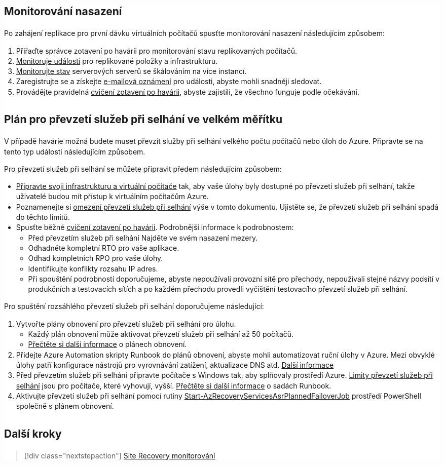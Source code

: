 ## <a name="monitor-your-deployment"></a>Monitorování nasazení

Po zahájení replikace pro první dávku virtuálních počítačů spusťte monitorování nasazení následujícím způsobem:  

1. Přiřaďte správce zotavení po havárii pro monitorování stavu replikovaných počítačů.
2. [Monitoruje události](site-recovery-monitor-and-troubleshoot.md) pro replikované položky a infrastrukturu.
3. [Monitorujte stav](vmware-physical-azure-monitor-process-server.md) serverových serverů se škálováním na více instancí.
4. Zaregistrujte se a získejte [e-mailová oznámení](https://docs.microsoft.com/azure/site-recovery/site-recovery-monitor-and-troubleshoot#subscribe-to-email-notifications) pro události, abyste mohli snadněji sledovat.
5. Provádějte pravidelná [cvičení zotavení po havárii](site-recovery-test-failover-to-azure.md), abyste zajistili, že všechno funguje podle očekávání.


## <a name="plan-for-large-scale-failovers"></a>Plán pro převzetí služeb při selhání ve velkém měřítku

V případě havárie možná budete muset převzít služby při selhání velkého počtu počítačů nebo úloh do Azure. Připravte se na tento typ události následujícím způsobem.

Pro převzetí služeb při selhání se můžete připravit předem následujícím způsobem:

- [Připravte svoji infrastrukturu a virtuální počítače](#plan-infrastructure-and-vm-connectivity) tak, aby vaše úlohy byly dostupné po převzetí služeb při selhání, takže uživatelé budou mít přístup k virtuálním počítačům Azure.
- Poznamenejte si [omezení převzetí služeb při selhání](#failover-limits) výše v tomto dokumentu. Ujistěte se, že převzetí služeb při selhání spadá do těchto limitů.
- Spusťte běžné [cvičení zotavení po havárii](site-recovery-test-failover-to-azure.md). Podrobnější informace k podrobnostem:
    - Před převzetím služeb při selhání Najděte ve svém nasazení mezery.
    - Odhadněte kompletní RTO pro vaše aplikace.
    - Odhad kompletních RPO pro vaše úlohy.
    - Identifikujte konflikty rozsahu IP adres.
    - Při spouštění podrobností doporučujeme, abyste nepoužívali provozní sítě pro přechody, nepoužívali stejné názvy podsítí v produkčních a testovacích sítích a po každém přechodu provedli vyčištění testovacího převzetí služeb při selhání.

Pro spuštění rozsáhlého převzetí služeb při selhání doporučujeme následující:

1. Vytvořte plány obnovení pro převzetí služeb při selhání pro úlohu.
    - Každý plán obnovení může aktivovat převzetí služeb při selhání až 50 počítačů.
    - [Přečtěte si další informace](recovery-plan-overview.md) o plánech obnovení.
2. Přidejte Azure Automation skripty Runbook do plánů obnovení, abyste mohli automatizovat ruční úlohy v Azure. Mezi obvyklé úlohy patří konfigurace nástrojů pro vyrovnávání zatížení, aktualizace DNS atd. [Další informace](site-recovery-runbook-automation.md)
2. Před převzetím služeb při selhání připravte počítače s Windows tak, aby splňovaly prostředí Azure. [Limity převzetí služeb při selhání](#plan-azure-subscriptions-and-quotas) jsou pro počítače, které vyhovují, vyšší. [Přečtěte si další informace](site-recovery-failover-to-azure-troubleshoot.md#failover-failed-with-error-id-170010) o sadách Runbook.
4.  Aktivujte převzetí služeb při selhání pomocí rutiny [Start-AzRecoveryServicesAsrPlannedFailoverJob](https://docs.microsoft.com/powershell/module/az.recoveryservices/start-azrecoveryservicesasrplannedfailoverjob?view=azps-2.0.0&viewFallbackFrom=azps-1.1.0) prostředí PowerShell společně s plánem obnovení.



## <a name="next-steps"></a>Další kroky

> [!div class="nextstepaction"]
> [Site Recovery monitorování](site-recovery-monitor-and-troubleshoot.md)
